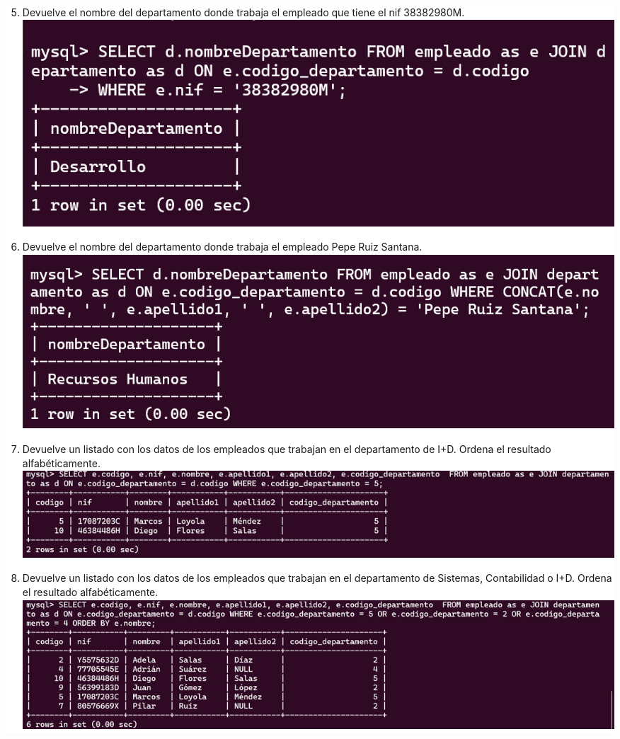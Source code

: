 5. Devuelve el nombre del departamento donde trabaja el empleado que tiene el nif 38382980M.
![Punto Cinco](/images/MultiTabla/interna_5.png)

6. Devuelve el nombre del departamento donde trabaja el empleado Pepe Ruiz Santana.
![Punto Seis](/images/MultiTabla/interna_6.png)

7. Devuelve un listado con los datos de los empleados que trabajan en el departamento de I+D. Ordena el resultado alfabéticamente.
![Punto Siete](/images/MultiTabla/interna_7.png)

8. Devuelve un listado con los datos de los empleados que trabajan en el departamento de Sistemas, Contabilidad o I+D. Ordena el resultado alfabéticamente.
![Punto Ocho](/images/MultiTabla/interna_8.png)
